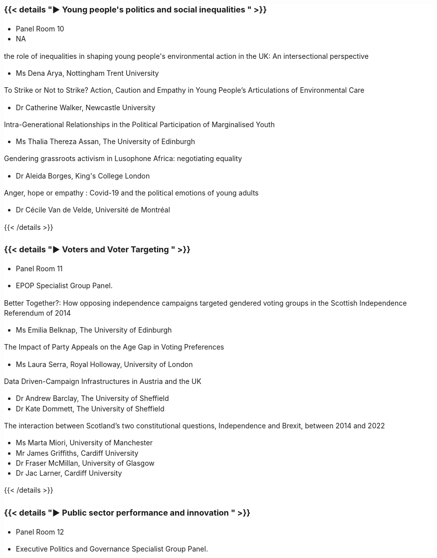 
### {{< details "▶  Young people's politics and social inequalities " >}}
 - Panel Room 10
 - NA

the role of inequalities in shaping young people's environmental action in the UK: An intersectional perspective
  *  Ms Dena Arya, Nottingham Trent University


To Strike or Not to Strike? Action, Caution and Empathy in Young People’s Articulations of Environmental Care
  *  Dr Catherine Walker, Newcastle University


Intra-Generational Relationships in the Political Participation of Marginalised Youth
  *  Ms Thalia Thereza Assan, The University of Edinburgh


Gendering grassroots activism in Lusophone Africa: negotiating equality
  *  Dr Aleida Borges, King's College London


Anger, hope or empathy : Covid-19 and the political emotions of young adults
  *  Dr Cécile Van de Velde, Université de Montréal


{{< /details  >}}


### {{< details "▶  Voters and Voter Targeting " >}}
 - Panel Room 11
 - <p>EPOP Specialist Group Panel.</p>

Better Together?:  How opposing independence campaigns targeted gendered voting groups in the Scottish Independence Referendum of 2014
  *  Ms Emilia Belknap, The University of Edinburgh


The Impact of Party Appeals on the Age Gap in Voting Preferences
  *  Ms Laura Serra, Royal Holloway, University of London


Data Driven-Campaign Infrastructures in Austria and the UK
  *  Dr Andrew Barclay, The University of Sheffield
  *  Dr Kate Dommett, The University of Sheffield


The interaction between Scotland’s two constitutional questions, Independence and Brexit, between 2014 and 2022
  *  Ms Marta Miori, University of Manchester
  *  Mr James Griffiths, Cardiff University
  *  Dr Fraser McMillan, University of Glasgow
  *  Dr Jac Larner, Cardiff University


{{< /details  >}}


### {{< details "▶  Public sector performance and innovation " >}}
 - Panel Room 12
 - <p>Executive Politics and Governance Specialist Group Panel.</p>
